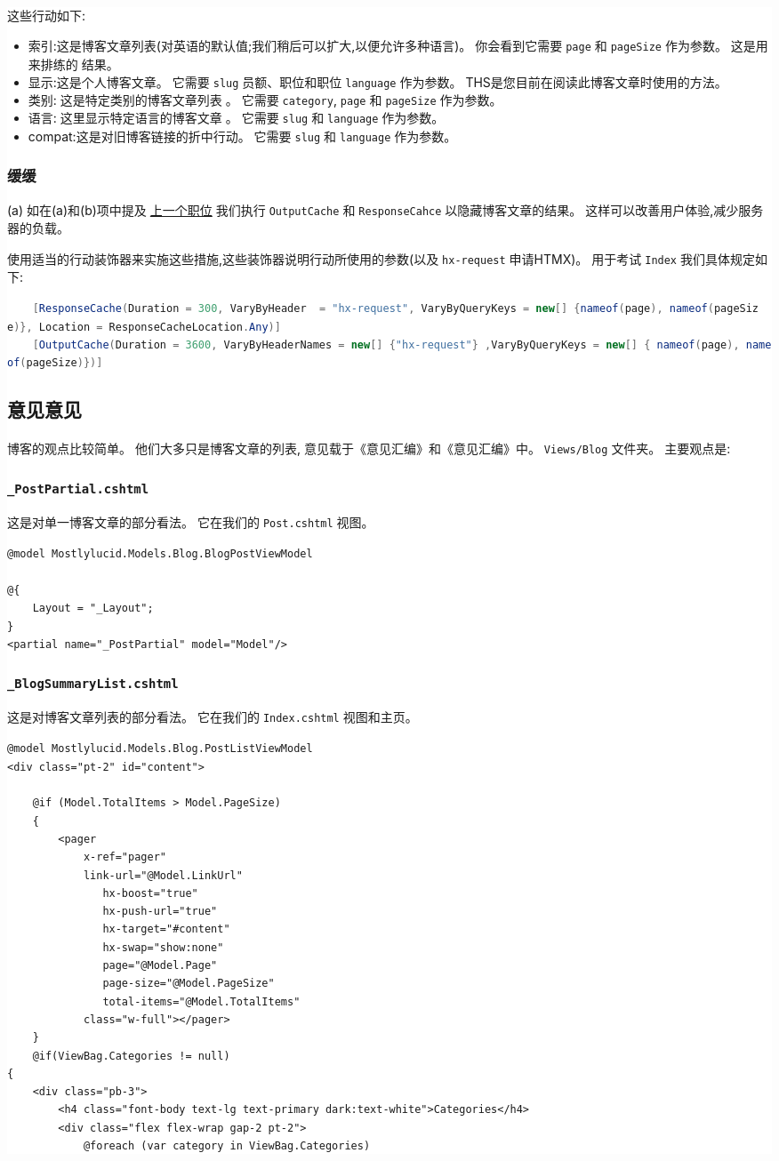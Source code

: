这些行动如下:

- 索引:这是博客文章列表(对英语的默认值;我们稍后可以扩大,以便允许多种语言)。 你会看到它需要 `page` 和 `pageSize` 作为参数。 这是用来排练的 结果。
- 显示:这是个人博客文章。 它需要 `slug` 员额、职位和职位 `language` 作为参数。 THS是您目前在阅读此博客文章时使用的方法。
- 类别: 这是特定类别的博客文章列表 。 它需要 `category`, `page` 和 `pageSize` 作为参数。
- 语言: 这里显示特定语言的博客文章 。 它需要 `slug` 和 `language` 作为参数。
- compat:这是对旧博客链接的折中行动。 它需要 `slug` 和 `language` 作为参数。

### 缓缓

(a) 如在(a)和(b)项中提及 [上一个职位](https://www.mostlylucid.net/blog/aspnetcachingwithhtmx) 我们执行 `OutputCache` 和 `ResponseCahce` 以隐藏博客文章的结果。 这样可以改善用户体验,减少服务器的负载。

使用适当的行动装饰器来实施这些措施,这些装饰器说明行动所使用的参数(以及 `hx-request` 申请HTMX)。 用于考试 `Index` 我们具体规定如下:

```csharp
    [ResponseCache(Duration = 300, VaryByHeader  = "hx-request", VaryByQueryKeys = new[] {nameof(page), nameof(pageSize)}, Location = ResponseCacheLocation.Any)]
    [OutputCache(Duration = 3600, VaryByHeaderNames = new[] {"hx-request"} ,VaryByQueryKeys = new[] { nameof(page), nameof(pageSize)})]
```

## 意见意见

博客的观点比较简单。 他们大多只是博客文章的列表, 意见载于《意见汇编》和《意见汇编》中。 `Views/Blog` 文件夹。 主要观点是:

### `_PostPartial.cshtml`

这是对单一博客文章的部分看法。 它在我们的 `Post.cshtml` 视图。

```razor
@model Mostlylucid.Models.Blog.BlogPostViewModel

@{
    Layout = "_Layout";
}
<partial name="_PostPartial" model="Model"/>
```

### `_BlogSummaryList.cshtml`

这是对博客文章列表的部分看法。 它在我们的 `Index.cshtml` 视图和主页。

```razor
@model Mostlylucid.Models.Blog.PostListViewModel
<div class="pt-2" id="content">

    @if (Model.TotalItems > Model.PageSize)
    {
        <pager
            x-ref="pager"
            link-url="@Model.LinkUrl"
               hx-boost="true"
               hx-push-url="true"
               hx-target="#content"
               hx-swap="show:none"
               page="@Model.Page"
               page-size="@Model.PageSize"
               total-items="@Model.TotalItems"
            class="w-full"></pager>
    }
    @if(ViewBag.Categories != null)
{
    <div class="pb-3">
        <h4 class="font-body text-lg text-primary dark:text-white">Categories</h4>
        <div class="flex flex-wrap gap-2 pt-2">
            @foreach (var category in ViewBag.Categories)
```